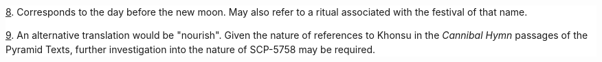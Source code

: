 [8](javascript:;). Corresponds to the day before the new moon. May also refer to a ritual associated with the festival of that name.

[9](javascript:;). An alternative translation would be "nourish". Given the nature of references to Khonsu in the _Cannibal Hymn_ passages of the Pyramid Texts, further investigation into the nature of SCP-5758 may be required.
